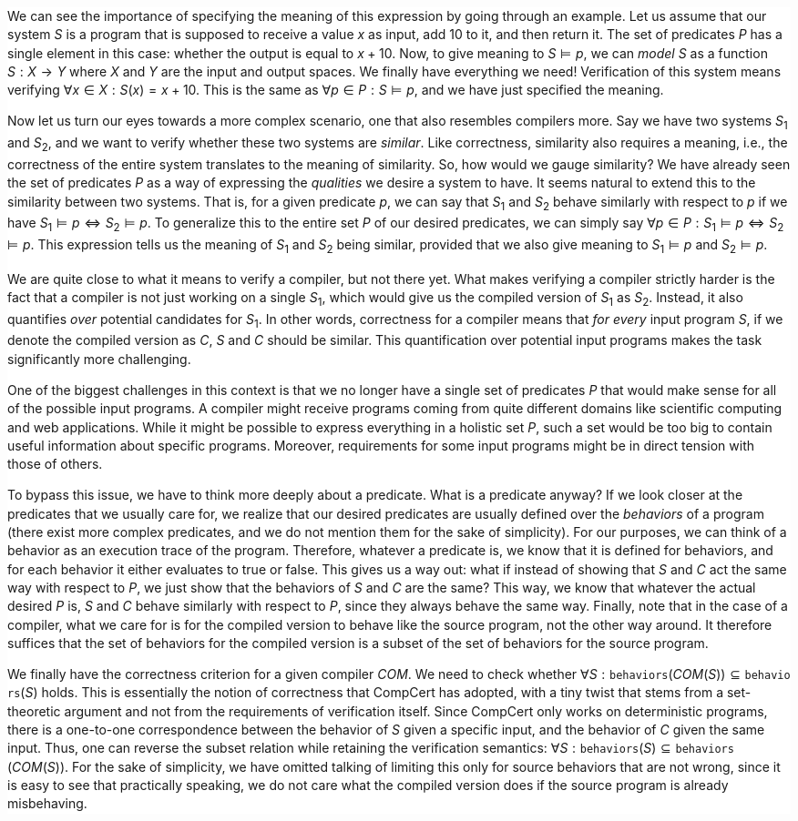 We can see the importance of specifying the meaning of this expression by going through an example.
Let us assume that our system $S$ is a program that is supposed to receive a value $x$ as input, add 10 to it, and then return it.
The set of predicates $P$ has a single element in this case: whether the output is equal to $x+10$.
Now, to give meaning to $S\vDash p$, we can *model* $S$ as a function $S:X\rightarrow Y$ where $X$ and $Y$ are the input and output spaces.
We finally have everything we need! Verification of this system means verifying $\forall x\in X: S(x) = x + 10$.
This is the same as $\forall p\in P: S\vDash p$, and we have just specified the meaning.

Now let us turn our eyes towards a more complex scenario, one that also resembles compilers more.
Say we have two systems $S_1$ and $S_2$, and we want to verify whether these two systems are *similar*. Like correctness, similarity also requires a meaning, i.e., the correctness of the entire system translates to the meaning of similarity. So, how would we gauge similarity?
We have already seen the set of predicates $P$ as a way of expressing the *qualities* we desire a system to have. It seems natural to extend this to the similarity between two systems. That is, for a given predicate $p$, we can say that $S_1$ and $S_2$ behave similarly with respect to $p$ if we have $S_1\vDash p\Longleftrightarrow S_2\vDash p$. To generalize this to the entire set $P$ of our desired predicates, we can simply say $\forall p\in P: S_1\vDash p\Longleftrightarrow S_2\vDash p$. This expression tells us the meaning of $S_1$ and $S_2$ being similar, provided that we also give meaning to $S_1\vDash p$ and $S_2\vDash p$.

We are quite close to what it means to verify a compiler, but not there yet. What makes verifying a compiler strictly harder is the fact that a compiler is not just working on a single $S_1$, which would give us the compiled version of $S_1$ as $S_2$. Instead, it also quantifies *over* potential candidates for $S_1$. In other words, correctness for a compiler means that *for every* input program $S$, if we denote the compiled version as $C$, $S$ and $C$ should be similar. This quantification over potential input programs makes the task significantly more challenging.

One of the biggest challenges in this context is that we no longer have a single set of predicates $P$ that would make sense for all of the possible input programs. A compiler might receive programs coming from quite different domains like scientific computing and web applications.
While it might be possible to express everything in a holistic set $P$, such a set would be too big to contain useful information about specific programs. Moreover, requirements for some input programs might be in direct tension with those of others.

To bypass this issue, we have to think more deeply about a predicate. What is a predicate anyway? If we look closer at the predicates that we usually care for, we realize that our desired predicates are usually defined over the *behaviors* of a program (there exist more complex predicates, and we do not mention them for the sake of simplicity). For our purposes, we can think of a behavior as an execution trace of the program. Therefore, whatever a predicate is, we know that it is defined for behaviors, and for each behavior it either evaluates to true or false. This gives us a way out: what if instead of showing that $S$ and $C$ act the same way with respect to $P$, we just show that the behaviors of $S$ and $C$ are the same? This way, we know that whatever the actual desired $P$ is, $S$ and $C$ behave similarly with respect to $P$, since they always behave the same way. Finally, note that in the case of a compiler, what we care for is for the compiled version to behave like the source program, not the other way around. It therefore suffices that the set of behaviors for the compiled version is a subset of the set of behaviors for the source program.

We finally have the correctness criterion for a given compiler $COM$. We need to check whether $\forall S: \texttt{behaviors}(COM(S))\subseteq\texttt{behaviors}(S)$ holds. This is essentially the notion of correctness that CompCert has adopted, with a tiny twist that stems from a set-theoretic argument and not from the requirements of verification itself. Since CompCert only works on deterministic programs, there is a one-to-one correspondence between the behavior of $S$ given a specific input, and the behavior of $C$ given the same input. Thus, one can reverse the subset relation while retaining the verification semantics: $\forall S: \texttt{behaviors}(S)\subseteq\texttt{behaviors}(COM(S))$. For the sake of simplicity, we have omitted talking of limiting this only for source behaviors that are not wrong, since it is easy to see that practically speaking, we do not care what the compiled version does if the source program is already misbehaving.
